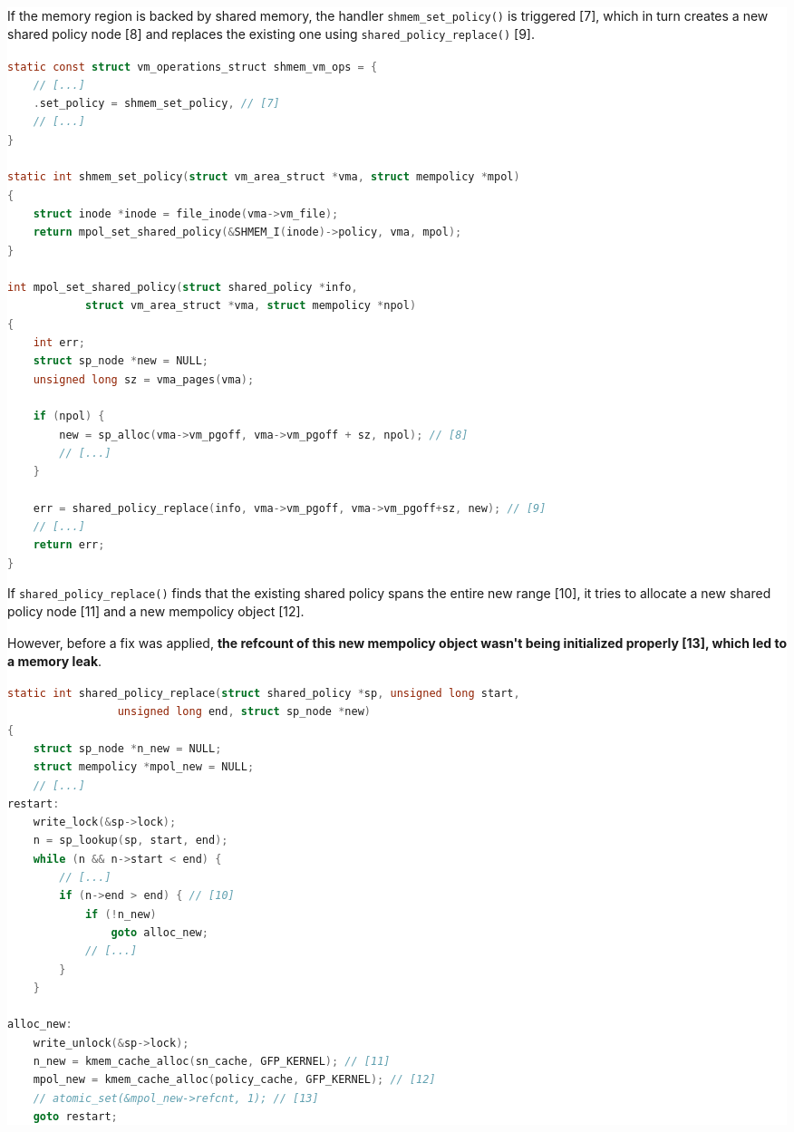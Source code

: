 If the memory region is backed by shared memory, the handler `shmem_set_policy()` is triggered [7], which in turn creates a new shared policy node [8] and replaces the existing one using `shared_policy_replace()` [9].

``` c
static const struct vm_operations_struct shmem_vm_ops = {
    // [...]
    .set_policy = shmem_set_policy, // [7]
    // [...]
}

static int shmem_set_policy(struct vm_area_struct *vma, struct mempolicy *mpol)
{
    struct inode *inode = file_inode(vma->vm_file);
    return mpol_set_shared_policy(&SHMEM_I(inode)->policy, vma, mpol);
}

int mpol_set_shared_policy(struct shared_policy *info,
            struct vm_area_struct *vma, struct mempolicy *npol)
{
    int err;
    struct sp_node *new = NULL;
    unsigned long sz = vma_pages(vma);

    if (npol) {
        new = sp_alloc(vma->vm_pgoff, vma->vm_pgoff + sz, npol); // [8]
        // [...]
    }

    err = shared_policy_replace(info, vma->vm_pgoff, vma->vm_pgoff+sz, new); // [9]
    // [...]
    return err;
}
```

If `shared_policy_replace()` finds that the existing shared policy spans the entire new range [10], it tries to allocate a new shared policy node [11] and a new mempolicy object [12].

However, before a fix was applied, **the refcount of this new mempolicy object wasn't being initialized properly [13], which led to a memory leak**.

``` c
static int shared_policy_replace(struct shared_policy *sp, unsigned long start,
                 unsigned long end, struct sp_node *new)
{
    struct sp_node *n_new = NULL;
    struct mempolicy *mpol_new = NULL;
    // [...]
restart:
    write_lock(&sp->lock);
    n = sp_lookup(sp, start, end);
    while (n && n->start < end) {
        // [...]
        if (n->end > end) { // [10]
            if (!n_new)
                goto alloc_new;
            // [...]
        }
    }

alloc_new:
    write_unlock(&sp->lock);
    n_new = kmem_cache_alloc(sn_cache, GFP_KERNEL); // [11]
    mpol_new = kmem_cache_alloc(policy_cache, GFP_KERNEL); // [12]
    // atomic_set(&mpol_new->refcnt, 1); // [13]
    goto restart;
```